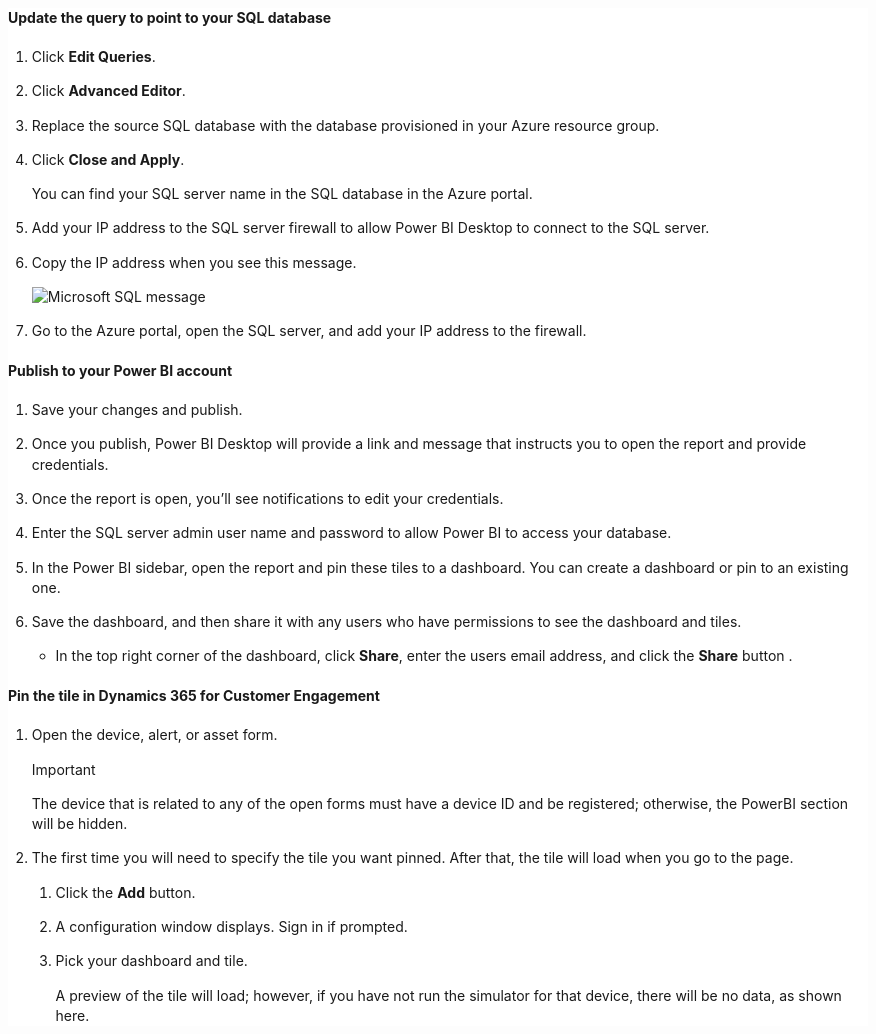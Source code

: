 #### Update the query to point to your SQL database  
  
1. Click **Edit Queries**.  
  
2. Click **Advanced Editor**.  
  
3. Replace the source SQL database with the database provisioned in your Azure resource group.  
  
4. Click **Close and Apply**.  
  
    You can find your SQL server name in the SQL database in the Azure portal.  
  
5. Add your IP address to the SQL server firewall to allow Power BI Desktop to connect to the SQL server.  
  
6. Copy the IP address when you see this message.  
  
   ![Microsoft SQL message](../field-service/media/do-not-use3.png "Microsoft SQL message")  
  
7. Go to the Azure portal, open the SQL server, and add your IP address to the firewall.  
  
#### Publish to your Power BI account  
  
1.  Save your changes and publish.  
  
2.  Once you publish, Power BI Desktop will provide a link and message that instructs you to open the report and provide credentials.  
  
3.  Once the report is open, you’ll see notifications to edit your credentials.  
  
4.  Enter the SQL server admin user name and password to allow Power BI to access your database.  
  
5.  In the Power BI  sidebar, open the report and pin these tiles to a dashboard. You can create a dashboard or pin to an existing one.  
  
6.  Save the dashboard, and then share it with any users who have permissions to see the dashboard and tiles.  
  
    -   In the top right corner of the dashboard, click **Share**, enter the users email address, and click the **Share** button .  
  
#### Pin the tile in Dynamics 365 for Customer Engagement  
  
1.  Open the device, alert, or asset form.  
  
    > [!IMPORTANT]
    >  The device that is related to any of the open forms must have a device ID and be registered; otherwise, the PowerBI section will be hidden.  
  
2.  The first time you  will need to specify the tile you want pinned. After that, the tile will load when you go to the page.  
  
    1.  Click the **Add** button.  
  
    2.  A configuration window displays. Sign in if prompted.  
  
    3.  Pick your dashboard and tile.  
  
         A preview of the tile will load; however, if you have not run the simulator for that device, there will be no data, as shown here.  
  